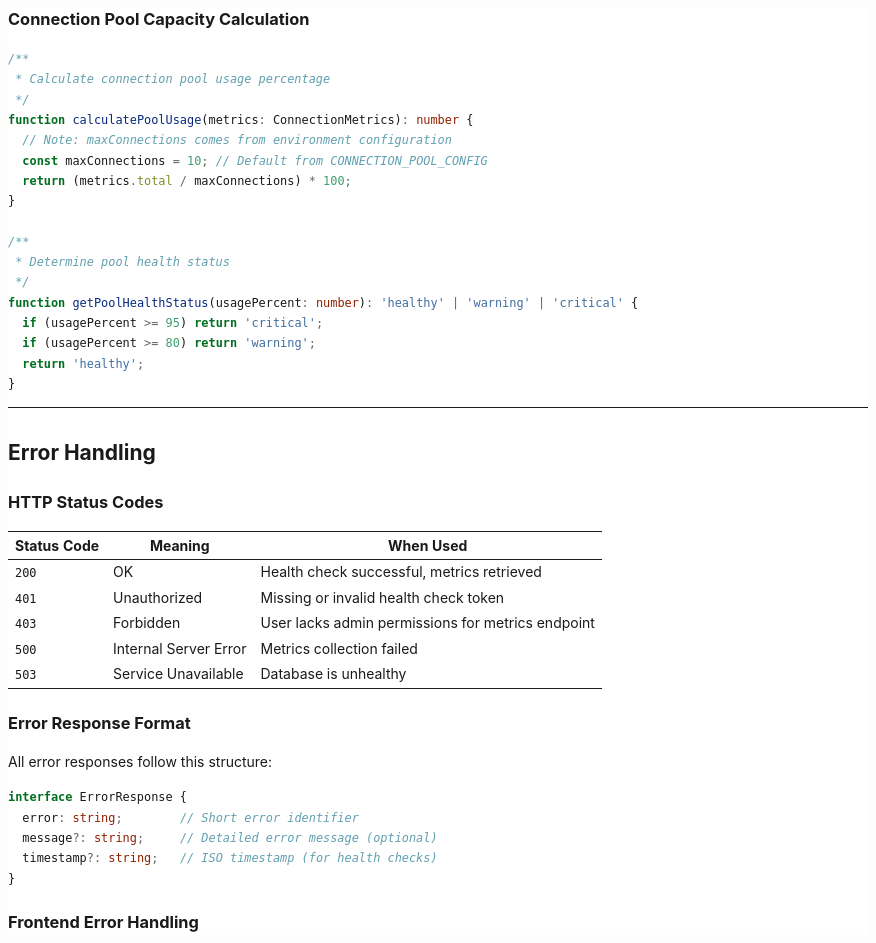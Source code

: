 ### Connection Pool Capacity Calculation

```typescript
/**
 * Calculate connection pool usage percentage
 */
function calculatePoolUsage(metrics: ConnectionMetrics): number {
  // Note: maxConnections comes from environment configuration
  const maxConnections = 10; // Default from CONNECTION_POOL_CONFIG
  return (metrics.total / maxConnections) * 100;
}

/**
 * Determine pool health status
 */
function getPoolHealthStatus(usagePercent: number): 'healthy' | 'warning' | 'critical' {
  if (usagePercent >= 95) return 'critical';
  if (usagePercent >= 80) return 'warning';
  return 'healthy';
}
```

---

## Error Handling

### HTTP Status Codes

| Status Code | Meaning | When Used |
|-------------|---------|-----------|
| `200` | OK | Health check successful, metrics retrieved |
| `401` | Unauthorized | Missing or invalid health check token |
| `403` | Forbidden | User lacks admin permissions for metrics endpoint |
| `500` | Internal Server Error | Metrics collection failed |
| `503` | Service Unavailable | Database is unhealthy |

### Error Response Format

All error responses follow this structure:

```typescript
interface ErrorResponse {
  error: string;        // Short error identifier
  message?: string;     // Detailed error message (optional)
  timestamp?: string;   // ISO timestamp (for health checks)
}
```

### Frontend Error Handling
